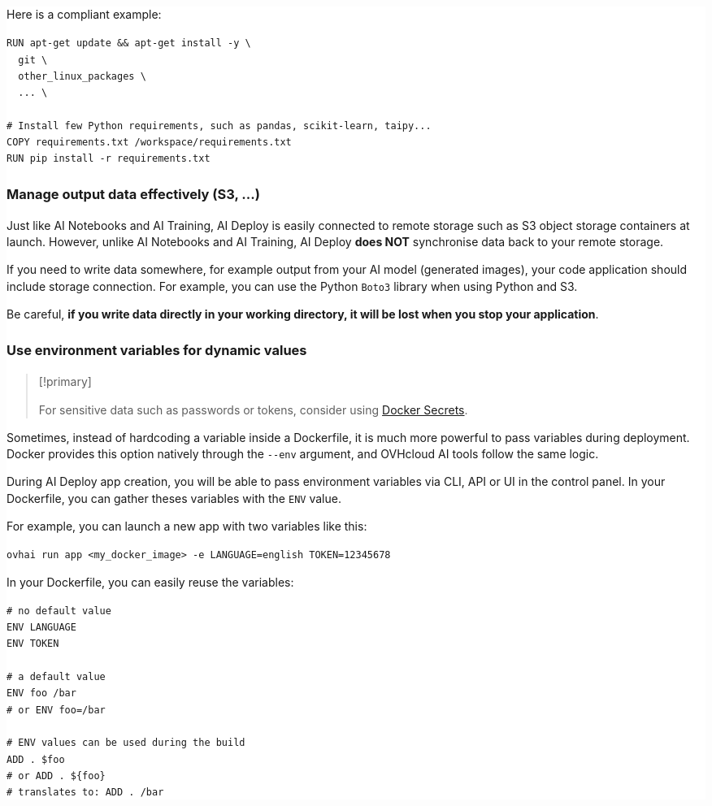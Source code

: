 Here is a compliant example:

```{.console}
RUN apt-get update && apt-get install -y \
  git \
  other_linux_packages \
  ... \

# Install few Python requirements, such as pandas, scikit-learn, taipy...
COPY requirements.txt /workspace/requirements.txt
RUN pip install -r requirements.txt
```

### Manage output data effectively (S3, ...)

Just like AI Notebooks and AI Training, AI Deploy is easily connected to remote storage such as S3 object storage containers at launch.
However, unlike AI Notebooks and AI Training, AI Deploy **does NOT** synchronise data back to your remote storage.

If you need to write data somewhere, for example output from your AI model (generated images), your code application should include storage connection.
For example, you can use the Python `Boto3` library when using Python and S3.

Be careful, **if you write data directly in your working directory, it will be lost when you stop your application**.

### Use environment variables for dynamic values

> [!primary]
>
> For sensitive data such as passwords or tokens, consider using [Docker Secrets](https://docs.docker.com/engine/swarm/secrets/).

Sometimes, instead of hardcoding a variable inside a Dockerfile, it is much more powerful to pass variables during deployment. Docker provides this option natively through the `--env` argument, and OVHcloud AI tools follow the same logic.

During AI Deploy app creation, you will be able to pass environment variables via CLI, API or UI in the control panel. In your Dockerfile, you can gather theses variables with the `ENV` value.

For example, you can launch a new app with two variables like this:

```
ovhai run app <my_docker_image> -e LANGUAGE=english TOKEN=12345678
```

In your Dockerfile, you can easily reuse the variables:


```{.console}
# no default value
ENV LANGUAGE
ENV TOKEN

# a default value
ENV foo /bar
# or ENV foo=/bar

# ENV values can be used during the build
ADD . $foo
# or ADD . ${foo}
# translates to: ADD . /bar
```

